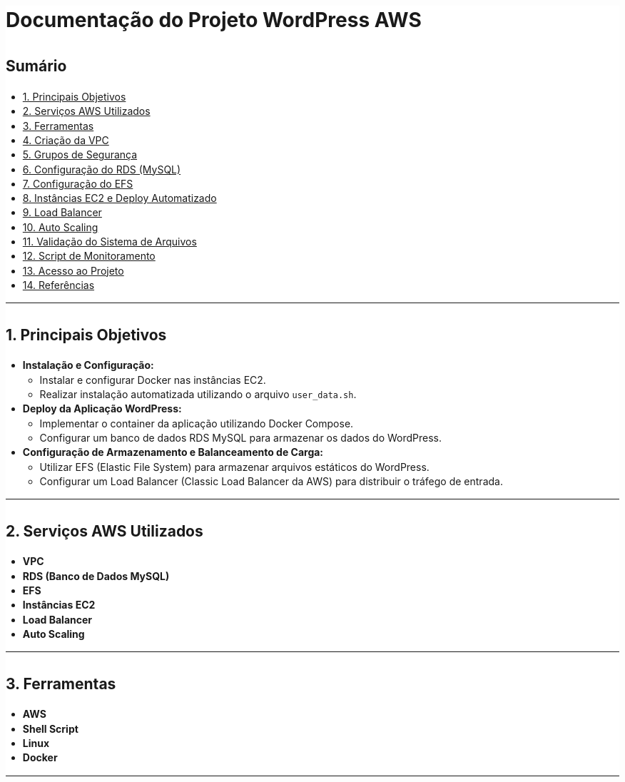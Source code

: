 # Documentação do Projeto WordPress AWS

## Sumário

- [1. Principais Objetivos](#1-principais-objetivos)
- [2. Serviços AWS Utilizados](#2-serviços-aws-utilizados)
- [3. Ferramentas](#3-ferramentas)
- [4. Criação da VPC](#4-criação-da-vpc)
- [5. Grupos de Segurança](#5-grupos-de-segurança)
- [6. Configuração do RDS (MySQL)](#6-configuração-do-rds-mysql)
- [7. Configuração do EFS](#7-configuração-do-efs)
- [8. Instâncias EC2 e Deploy Automatizado](#8-instâncias-ec2-e-deploy-automatizado)
- [9. Load Balancer](#9-load-balancer)
- [10. Auto Scaling](#10-auto-scaling)
- [11. Validação do Sistema de Arquivos](#11-validação-do-sistema-de-arquivos)
- [12. Script de Monitoramento](#12-script-de-monitoramento)
- [13. Acesso ao Projeto](#13-acesso-ao-projeto)
- [14. Referências](#14-referências)

---

## 1. Principais Objetivos

- **Instalação e Configuração:**  
  - Instalar e configurar Docker nas instâncias EC2.
  - Realizar instalação automatizada utilizando o arquivo `user_data.sh`.
- **Deploy da Aplicação WordPress:**  
  - Implementar o container da aplicação utilizando Docker Compose.
  - Configurar um banco de dados RDS MySQL para armazenar os dados do WordPress.
- **Configuração de Armazenamento e Balanceamento de Carga:**  
  - Utilizar EFS (Elastic File System) para armazenar arquivos estáticos do WordPress.
  - Configurar um Load Balancer (Classic Load Balancer da AWS) para distribuir o tráfego de entrada.

---

## 2. Serviços AWS Utilizados

- **VPC**
- **RDS (Banco de Dados MySQL)**
- **EFS**
- **Instâncias EC2**
- **Load Balancer**
- **Auto Scaling**

---

## 3. Ferramentas

- **AWS**
- **Shell Script**
- **Linux**
- **Docker**

---